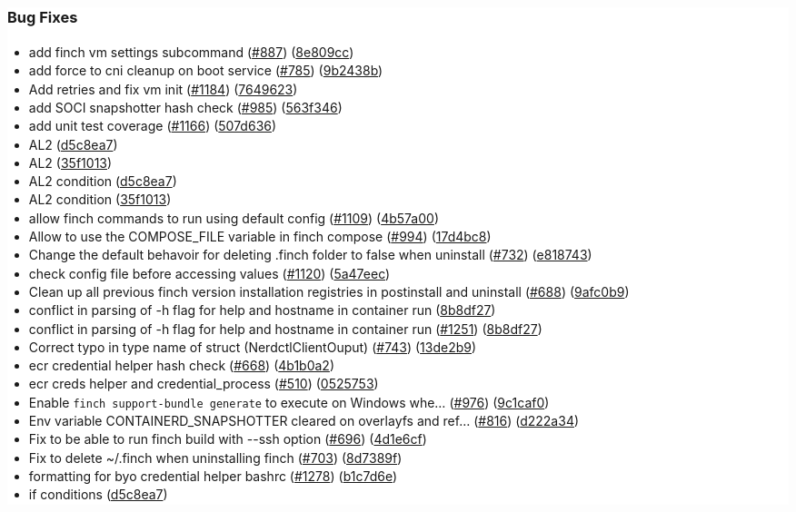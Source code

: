 

### Bug Fixes

* add finch vm settings subcommand ([#887](https://github.com/henry118/finch/issues/887)) ([8e809cc](https://github.com/henry118/finch/commit/8e809cce3c4032b145682da724308782acc74ad1))
* add force to cni cleanup on boot service ([#785](https://github.com/henry118/finch/issues/785)) ([9b2438b](https://github.com/henry118/finch/commit/9b2438b5827706b134bb791a78643af37854b377))
* Add retries and fix vm init ([#1184](https://github.com/henry118/finch/issues/1184)) ([7649623](https://github.com/henry118/finch/commit/76496234282afd52dc4345ee27de70ef98b7b035))
* add SOCI snapshotter hash check ([#985](https://github.com/henry118/finch/issues/985)) ([563f346](https://github.com/henry118/finch/commit/563f346fa1b5380576213175055e308500a0cdbb))
* add unit test coverage ([#1166](https://github.com/henry118/finch/issues/1166)) ([507d636](https://github.com/henry118/finch/commit/507d636d19b5cfd5332db67e1799be992eb8c398))
* AL2 ([d5c8ea7](https://github.com/henry118/finch/commit/d5c8ea775ad872f8ff9c7f0f32e3252d8e251829))
* AL2 ([35f1013](https://github.com/henry118/finch/commit/35f10132af576309193736d2a18c5abaafa011e6))
* AL2 condition ([d5c8ea7](https://github.com/henry118/finch/commit/d5c8ea775ad872f8ff9c7f0f32e3252d8e251829))
* AL2 condition ([35f1013](https://github.com/henry118/finch/commit/35f10132af576309193736d2a18c5abaafa011e6))
* allow finch commands to run using default config ([#1109](https://github.com/henry118/finch/issues/1109)) ([4b57a00](https://github.com/henry118/finch/commit/4b57a00181bb5f085d60b7f89fd9899e79cde7e0))
* Allow to use the COMPOSE_FILE variable in finch compose ([#994](https://github.com/henry118/finch/issues/994)) ([17d4bc8](https://github.com/henry118/finch/commit/17d4bc8fbdf6b80e5070d2aa3ed1c85b112252fb))
* Change the default behavoir for deleting .finch folder to false when uninstall ([#732](https://github.com/henry118/finch/issues/732)) ([e818743](https://github.com/henry118/finch/commit/e8187432a02c59a821a0d3b39c9cbc51f75a60cd))
* check config file before accessing values ([#1120](https://github.com/henry118/finch/issues/1120)) ([5a47eec](https://github.com/henry118/finch/commit/5a47eecdff1371ae0611aadcea251cadf648f856))
* Clean up all previous finch version installation registries in postinstall and uninstall ([#688](https://github.com/henry118/finch/issues/688)) ([9afc0b9](https://github.com/henry118/finch/commit/9afc0b9a5e73a3c261aeac87b977e44129b311bd))
* conflict in parsing of -h flag for help and hostname in container run ([8b8df27](https://github.com/henry118/finch/commit/8b8df27d697d749746c84d913660419284aff9b6))
* conflict in parsing of -h flag for help and hostname in container run  ([#1251](https://github.com/henry118/finch/issues/1251)) ([8b8df27](https://github.com/henry118/finch/commit/8b8df27d697d749746c84d913660419284aff9b6))
* Correct typo in type name of struct (NerdctlClientOuput) ([#743](https://github.com/henry118/finch/issues/743)) ([13de2b9](https://github.com/henry118/finch/commit/13de2b99fcd6f952beda9f75e6f3660974a815d0))
* ecr credential helper hash check ([#668](https://github.com/henry118/finch/issues/668)) ([4b1b0a2](https://github.com/henry118/finch/commit/4b1b0a2fa515bcfaaa6784ffa53a5918245cbd72))
* ecr creds helper and credential_process ([#510](https://github.com/henry118/finch/issues/510)) ([0525753](https://github.com/henry118/finch/commit/0525753105403e27e5d1372588c0c87aa6b6cbe6))
* Enable `finch support-bundle generate` to execute on Windows whe… ([#976](https://github.com/henry118/finch/issues/976)) ([9c1caf0](https://github.com/henry118/finch/commit/9c1caf0af243cc925f51e24abc59ed29172ddd21))
* Env variable CONTAINERD_SNAPSHOTTER cleared on overlayfs and ref… ([#816](https://github.com/henry118/finch/issues/816)) ([d222a34](https://github.com/henry118/finch/commit/d222a347632f9898ed223a122c97d3a973bde3a5))
* Fix to be able to run finch build with --ssh option ([#696](https://github.com/henry118/finch/issues/696)) ([4d1e6cf](https://github.com/henry118/finch/commit/4d1e6cf6d8f4b6f2cbdf0229e8dcf4ad0c80d80c))
* Fix to delete ~/.finch when uninstalling finch ([#703](https://github.com/henry118/finch/issues/703)) ([8d7389f](https://github.com/henry118/finch/commit/8d7389f607fc0211ebd6cfafe13197b945d877a3))
* formatting for byo credential helper bashrc ([#1278](https://github.com/henry118/finch/issues/1278)) ([b1c7d6e](https://github.com/henry118/finch/commit/b1c7d6ee715965c6bc0897bea0f7e0559ad7dd07))
* if conditions ([d5c8ea7](https://github.com/henry118/finch/commit/d5c8ea775ad872f8ff9c7f0f32e3252d8e251829))